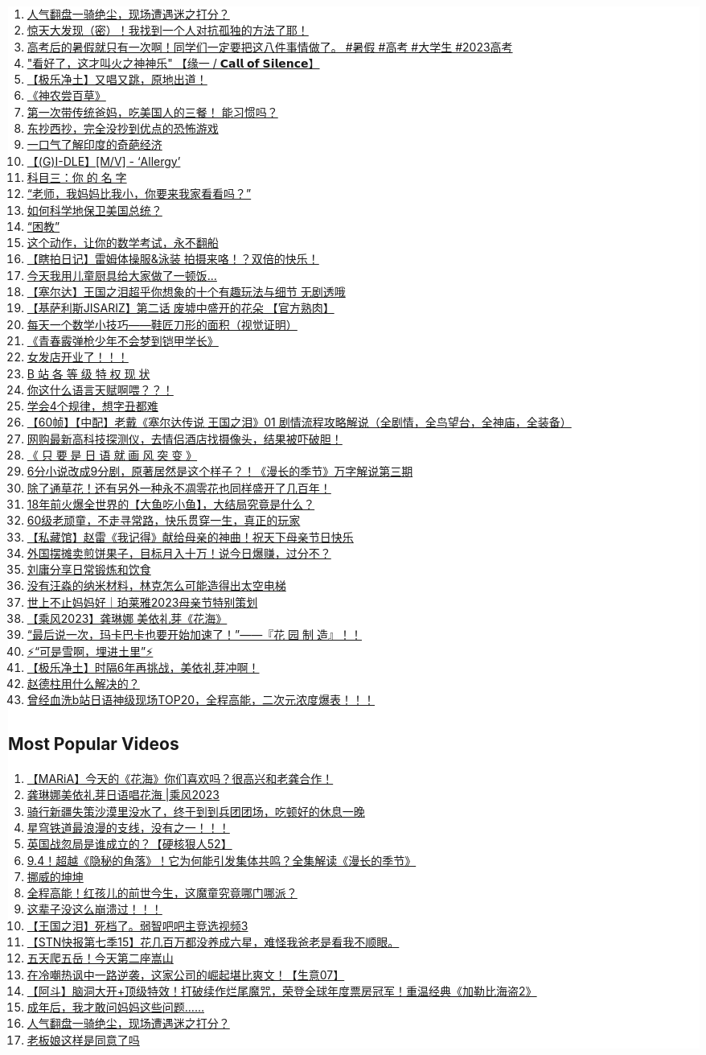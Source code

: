 1. [人气翻盘一骑绝尘，现场遭遇迷之打分？](https://www.bilibili.com/video/BV1Lk4y1L7wV)
1. [惊天大发现（密）！我找到一个人对抗孤独的方法了耶！](https://www.bilibili.com/video/BV1is4y1Q7FG)
1. [高考后的暑假就只有一次啊！同学们一定要把这八件事情做了。 #暑假 #高考 #大学生 #2023高考](https://www.bilibili.com/video/BV1ma4y1G7pG)
1. ["看好了，这才叫火之神神乐"  【缘一 / 𝗖𝗮𝗹𝗹 𝗼𝗳 𝗦𝗶𝗹𝗲𝗻𝗰𝗲】](https://www.bilibili.com/video/BV1ms4y1u71M)
1. [【极乐净土】又唱又跳，原地出道！](https://www.bilibili.com/video/BV1hV4y1r7aT)
1. [《神农尝百草》](https://www.bilibili.com/video/BV1ga4y1u7B6)
1. [第一次带传统爸妈，吃美国人的三餐！ 能习惯吗？](https://www.bilibili.com/video/BV1sa4y1u7qV)
1. [东抄西抄，完全没抄到优点的恐怖游戏](https://www.bilibili.com/video/BV1RM4y147VU)
1. [一口气了解印度的奇葩经济](https://www.bilibili.com/video/BV1Ek4y177U8)
1. [【(G)I-DLE】[M/V] - ‘Allergy’](https://www.bilibili.com/video/BV1oL41187cU)
1. [科目三：你 的 名 字](https://www.bilibili.com/video/BV1nm4y1h7Nq)
1. [“老师，我妈妈比我小，你要来我家看看吗？”](https://www.bilibili.com/video/BV1No4y1w7Mb)
1. [如何科学地保卫美国总统？](https://www.bilibili.com/video/BV1GT411t7Du)
1. [“困教”](https://www.bilibili.com/video/BV1ao4y1V7oy)
1. [这个动作，让你的数学考试，永不翻船](https://www.bilibili.com/video/BV1j24y1K7PR)
1. [【瞎拍日记】雷姆体操服&泳装 拍摄来咯！？双倍的快乐！](https://www.bilibili.com/video/BV15s4y1Q7Mv)
1. [今天我用儿童厨具给大家做了一顿饭...](https://www.bilibili.com/video/BV1MV4y1r7uQ)
1. [【塞尔达】王国之泪超乎你想象的十个有趣玩法与细节  无剧透哦](https://www.bilibili.com/video/BV18a4y137MH)
1. [【基萨利斯JISARIZ】第二话 废墟中盛开的花朵 【官方熟肉】](https://www.bilibili.com/video/BV1ba4y137dC)
1. [每天一个数学小技巧——鞋匠刀形的面积（视觉证明）](https://www.bilibili.com/video/BV13g4y15721)
1. [《青春霰弹枪少年不会梦到铠甲学长》](https://www.bilibili.com/video/BV1ic411K74S)
1. [女发店开业了！！！](https://www.bilibili.com/video/BV1Vs4y1g7JV)
1. [B 站 各 等 级 特 权 现 状](https://www.bilibili.com/video/BV1Lo4y147Wi)
1. [你这什么语言天赋啊喂？？！](https://www.bilibili.com/video/BV15L411h7y5)
1. [学会4个规律，想字丑都难](https://www.bilibili.com/video/BV1ch4y1n74N)
1. [【60帧】【中配】老戴《塞尔达传说 王国之泪》01 剧情流程攻略解说（全剧情，全鸟望台，全神庙，全装备）](https://www.bilibili.com/video/BV1Eh4y1b7TP)
1. [网购最新高科技探测仪，去情侣酒店找摄像头，结果被吓破胆！](https://www.bilibili.com/video/BV1po4y1V7Gt)
1. [《 只 要 是 日 语 就 画 风 突 变 》](https://www.bilibili.com/video/BV1xV4y1C7Xg)
1. [6分小说改成9分剧，原著居然是这个样子？！《漫长的季节》万字解说第三期](https://www.bilibili.com/video/BV1mg4y1G775)
1. [除了通草花！还有另外一种永不凋零花也同样盛开了几百年！](https://www.bilibili.com/video/BV1rd4y1f7vE)
1. [18年前火爆全世界的【大鱼吃小鱼】，大结局究竟是什么？](https://www.bilibili.com/video/BV1Kc411P7Q4)
1. [60级老顽童，不走寻常路，快乐贯穿一生，真正的玩家](https://www.bilibili.com/video/BV1Lo4y1w7PN)
1. [【私藏馆】赵雷《我记得》献给母亲的神曲！祝天下母亲节日快乐](https://www.bilibili.com/video/BV1os4y1B79E)
1. [外国摆摊卖煎饼果子，目标月入十万！说今日爆赚，过分不？](https://www.bilibili.com/video/BV1t24y1M7a8)
1. [刘庸分享日常锻炼和饮食](https://www.bilibili.com/video/BV1ka4y1g74f)
1. [没有汪淼的纳米材料，林克怎么可能造得出太空电梯](https://www.bilibili.com/video/BV1Am4y1a7jo)
1. [世上不止妈妈好｜珀莱雅2023母亲节特别策划](https://www.bilibili.com/video/BV1Uu41147qT)
1. [【乘风2023】龚琳娜 美依礼芽《花海》](https://www.bilibili.com/video/BV1uh4y187Mg)
1. [“最后说一次，玛卡巴卡也要开始加速了！”——『花 园 制 造』！！](https://www.bilibili.com/video/BV1xo4y1V7KE)
1. [⚡️“可是雪啊，埋进土里”⚡️](https://www.bilibili.com/video/BV1QX4y127jq)
1. [【极乐净土】时隔6年再挑战，美依礼芽冲啊！](https://www.bilibili.com/video/BV1NX4y1m7Dh)
1. [赵德柱用什么解决的？](https://www.bilibili.com/video/BV1fu41147tp)
1. [曾经血洗b站日语神级现场TOP20，全程高能，二次元浓度爆表！！！](https://www.bilibili.com/video/BV15P411R7yn)

## Most Popular Videos
1. [【MARiA】今天的《花海》你们喜欢吗？很高兴和老龚合作！](https://www.bilibili.com/video/BV1No4y1w7mQ)
1. [龚琳娜美依礼芽日语唱花海 |乘风2023](https://www.bilibili.com/video/BV1iL411z76f)
1. [骑行新疆失策沙漠里没水了，终于到到兵团团场，吃顿好的休息一晚](https://www.bilibili.com/video/BV1LL41167fs)
1. [星穹铁道最浪漫的支线，没有之一！！！](https://www.bilibili.com/video/BV1wT411t7HA)
1. [英国战忽局是谁成立的？【硬核狠人52】](https://www.bilibili.com/video/BV11s4y1Q7Yf)
1. [9.4！超越《隐秘的角落》！它为何能引发集体共鸣？全集解读《漫长的季节》](https://www.bilibili.com/video/BV1mL411z7Kf)
1. [挪威的坤坤](https://www.bilibili.com/video/BV1tk4y17727)
1. [全程高能！红孩儿的前世今生，这魔童究竟哪门哪派？](https://www.bilibili.com/video/BV1yg4y1G7jY)
1. [这辈子没这么崩溃过！！！](https://www.bilibili.com/video/BV1jo4y1V74C)
1. [【王国之泪】死档了。弱智吧吧主竞选视频3](https://www.bilibili.com/video/BV1so4y1V7qo)
1. [【STN快报第七季15】花几百万都没养成六星，难怪我爸老是看我不顺眼。](https://www.bilibili.com/video/BV1fh4y147XU)
1. [五天爬五岳！今天第二座嵩山](https://www.bilibili.com/video/BV1FP411d7T8)
1. [在冷嘲热讽中一路逆袭，这家公司的崛起堪比爽文！【生意07】](https://www.bilibili.com/video/BV1GL41167Mj)
1. [【阿斗】脑洞大开+顶级特效！打破续作烂尾魔咒，荣登全球年度票房冠军！重温经典《加勒比海盗2》](https://www.bilibili.com/video/BV1iX4y1y7U9)
1. [成年后，我才敢问妈妈这些问题……](https://www.bilibili.com/video/BV1FM4y1t7Hg)
1. [人气翻盘一骑绝尘，现场遭遇迷之打分？](https://www.bilibili.com/video/BV1Lk4y1L7wV)
1. [老板娘这样是同意了吗](https://www.bilibili.com/video/BV1eT411t7RH)